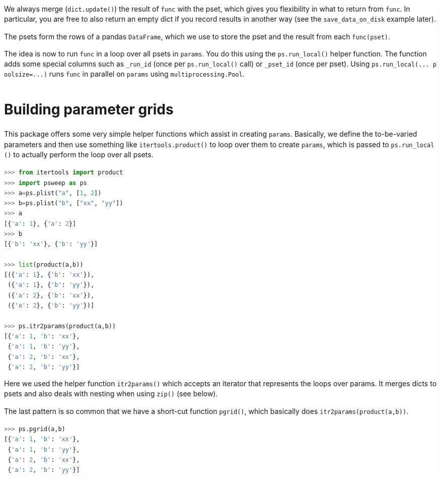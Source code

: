 We always merge (`dict.update()`) the result of `func` with the pset, which gives
you flexibility in what to return from `func`. In particular, you are free to
also return an empty dict if you record results in another way (see the
`save_data_on_disk` example later).

The psets form the rows of a pandas `DataFrame`, which we use to store the
pset and the result from each `func(pset)`.

The idea is now to run `func` in a loop over all psets in `params`. You do this
using the `ps.run_local()` helper function. The function adds some special
columns such as `_run_id` (once per `ps.run_local()` call) or `_pset_id` (once
per pset). Using `ps.run_local(... poolsize=...)` runs `func` in parallel on
`params` using `multiprocessing.Pool`.

# Building parameter grids

This package offers some very simple helper functions which assist in creating
`params`. Basically, we define the to-be-varied parameters and then use
something like `itertools.product()` to loop over them to create `params`,
which is passed to `ps.run_local()` to actually perform the loop over all
psets.

```py
>>> from itertools import product
>>> import psweep as ps
>>> a=ps.plist("a", [1, 2])
>>> b=ps.plist("b", ["xx", "yy"])
>>> a
[{'a': 1}, {'a': 2}]
>>> b
[{'b': 'xx'}, {'b': 'yy'}]

>>> list(product(a,b))
[({'a': 1}, {'b': 'xx'}),
 ({'a': 1}, {'b': 'yy'}),
 ({'a': 2}, {'b': 'xx'}),
 ({'a': 2}, {'b': 'yy'})]

>>> ps.itr2params(product(a,b))
[{'a': 1, 'b': 'xx'},
 {'a': 1, 'b': 'yy'},
 {'a': 2, 'b': 'xx'},
 {'a': 2, 'b': 'yy'}]
```

Here we used the helper function `itr2params()` which accepts an iterator
that represents the loops over params. It merges dicts to psets and also deals
with nesting when using `zip()` (see below).

The last pattern is so common that we have a short-cut function
`pgrid()`, which basically does `itr2params(product(a,b))`.

```py
>>> ps.pgrid(a,b)
[{'a': 1, 'b': 'xx'},
 {'a': 1, 'b': 'yy'},
 {'a': 2, 'b': 'xx'},
 {'a': 2, 'b': 'yy'}]
```


[git-lfs]: https://git-lfs.github.com
